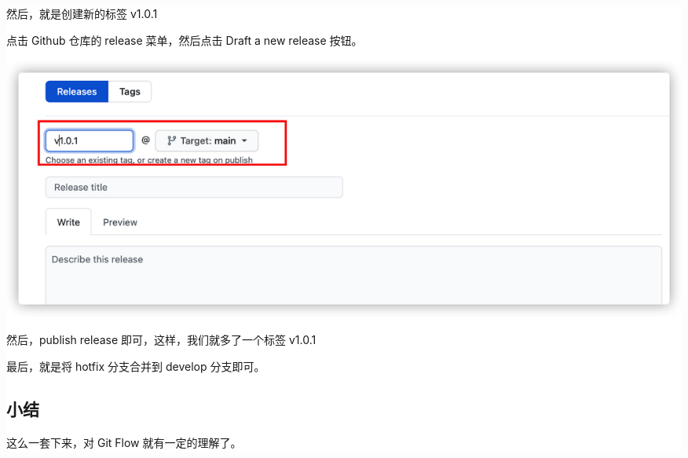 然后，就是创建新的标签 v1.0.1

点击 Github 仓库的 release 菜单，然后点击 Draft a new release 按钮。

![tag](../images/tag.png)

然后，publish release 即可，这样，我们就多了一个标签 v1.0.1

最后，就是将 hotfix 分支合并到 develop 分支即可。

## 小结

这么一套下来，对 Git Flow 就有一定的理解了。
